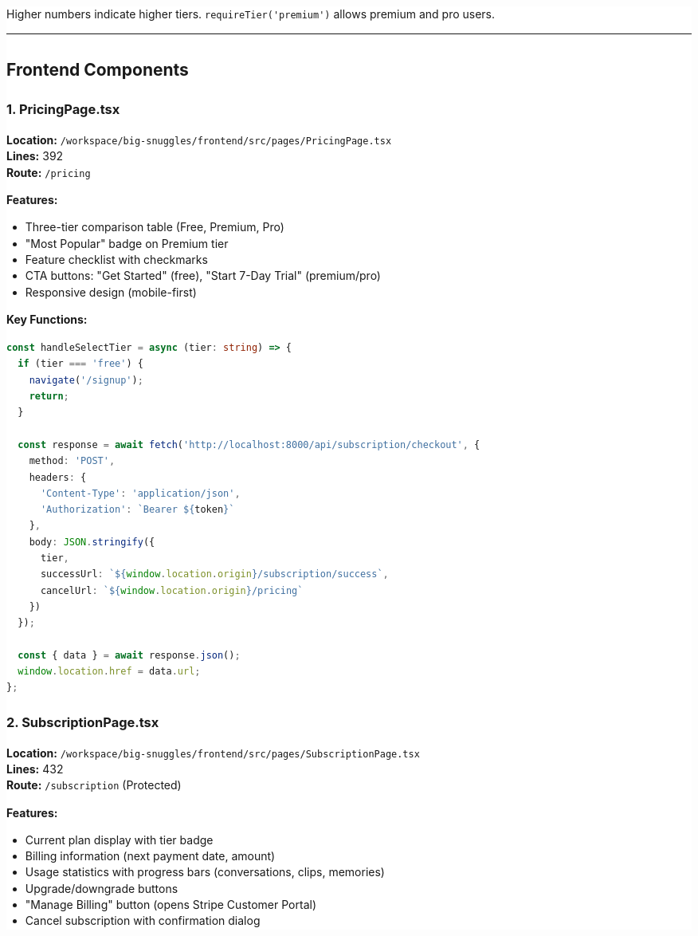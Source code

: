Higher numbers indicate higher tiers. `requireTier('premium')` allows premium and pro users.

---

## Frontend Components

### 1. PricingPage.tsx

**Location:** `/workspace/big-snuggles/frontend/src/pages/PricingPage.tsx`  
**Lines:** 392  
**Route:** `/pricing`

**Features:**
- Three-tier comparison table (Free, Premium, Pro)
- "Most Popular" badge on Premium tier
- Feature checklist with checkmarks
- CTA buttons: "Get Started" (free), "Start 7-Day Trial" (premium/pro)
- Responsive design (mobile-first)

**Key Functions:**
```typescript
const handleSelectTier = async (tier: string) => {
  if (tier === 'free') {
    navigate('/signup');
    return;
  }

  const response = await fetch('http://localhost:8000/api/subscription/checkout', {
    method: 'POST',
    headers: {
      'Content-Type': 'application/json',
      'Authorization': `Bearer ${token}`
    },
    body: JSON.stringify({
      tier,
      successUrl: `${window.location.origin}/subscription/success`,
      cancelUrl: `${window.location.origin}/pricing`
    })
  });

  const { data } = await response.json();
  window.location.href = data.url;
};
```

### 2. SubscriptionPage.tsx

**Location:** `/workspace/big-snuggles/frontend/src/pages/SubscriptionPage.tsx`  
**Lines:** 432  
**Route:** `/subscription` (Protected)

**Features:**
- Current plan display with tier badge
- Billing information (next payment date, amount)
- Usage statistics with progress bars (conversations, clips, memories)
- Upgrade/downgrade buttons
- "Manage Billing" button (opens Stripe Customer Portal)
- Cancel subscription with confirmation dialog
